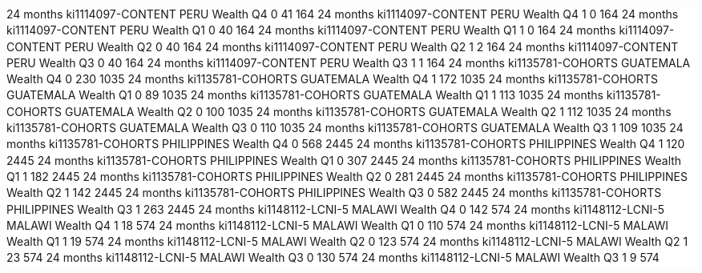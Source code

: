 24 months   ki1114097-CONTENT          PERU                           Wealth Q4                0       41     164
24 months   ki1114097-CONTENT          PERU                           Wealth Q4                1        0     164
24 months   ki1114097-CONTENT          PERU                           Wealth Q1                0       40     164
24 months   ki1114097-CONTENT          PERU                           Wealth Q1                1        0     164
24 months   ki1114097-CONTENT          PERU                           Wealth Q2                0       40     164
24 months   ki1114097-CONTENT          PERU                           Wealth Q2                1        2     164
24 months   ki1114097-CONTENT          PERU                           Wealth Q3                0       40     164
24 months   ki1114097-CONTENT          PERU                           Wealth Q3                1        1     164
24 months   ki1135781-COHORTS          GUATEMALA                      Wealth Q4                0      230    1035
24 months   ki1135781-COHORTS          GUATEMALA                      Wealth Q4                1      172    1035
24 months   ki1135781-COHORTS          GUATEMALA                      Wealth Q1                0       89    1035
24 months   ki1135781-COHORTS          GUATEMALA                      Wealth Q1                1      113    1035
24 months   ki1135781-COHORTS          GUATEMALA                      Wealth Q2                0      100    1035
24 months   ki1135781-COHORTS          GUATEMALA                      Wealth Q2                1      112    1035
24 months   ki1135781-COHORTS          GUATEMALA                      Wealth Q3                0      110    1035
24 months   ki1135781-COHORTS          GUATEMALA                      Wealth Q3                1      109    1035
24 months   ki1135781-COHORTS          PHILIPPINES                    Wealth Q4                0      568    2445
24 months   ki1135781-COHORTS          PHILIPPINES                    Wealth Q4                1      120    2445
24 months   ki1135781-COHORTS          PHILIPPINES                    Wealth Q1                0      307    2445
24 months   ki1135781-COHORTS          PHILIPPINES                    Wealth Q1                1      182    2445
24 months   ki1135781-COHORTS          PHILIPPINES                    Wealth Q2                0      281    2445
24 months   ki1135781-COHORTS          PHILIPPINES                    Wealth Q2                1      142    2445
24 months   ki1135781-COHORTS          PHILIPPINES                    Wealth Q3                0      582    2445
24 months   ki1135781-COHORTS          PHILIPPINES                    Wealth Q3                1      263    2445
24 months   ki1148112-LCNI-5           MALAWI                         Wealth Q4                0      142     574
24 months   ki1148112-LCNI-5           MALAWI                         Wealth Q4                1       18     574
24 months   ki1148112-LCNI-5           MALAWI                         Wealth Q1                0      110     574
24 months   ki1148112-LCNI-5           MALAWI                         Wealth Q1                1       19     574
24 months   ki1148112-LCNI-5           MALAWI                         Wealth Q2                0      123     574
24 months   ki1148112-LCNI-5           MALAWI                         Wealth Q2                1       23     574
24 months   ki1148112-LCNI-5           MALAWI                         Wealth Q3                0      130     574
24 months   ki1148112-LCNI-5           MALAWI                         Wealth Q3                1        9     574